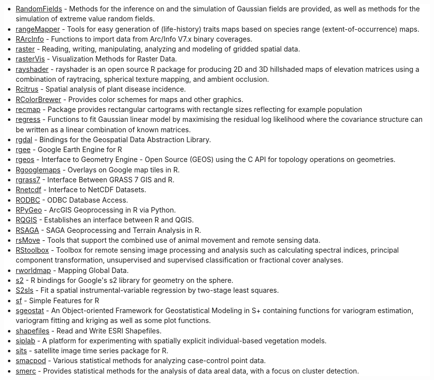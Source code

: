 - [RandomFields](https://cran.r-project.org/web/packages/RandomFields/index.html) - Methods for the inference on and the simulation of Gaussian fields are provided, as well as methods for the simulation of extreme value random fields.
- [rangeMapper](https://cran.r-project.org/web/packages/rangeMapper/index.html) - Tools for easy generation of (life-history) traits maps based on species range (extent-of-occurrence) maps.
- [RArcInfo](https://cran.r-project.org/web/packages/RArcInfo/index.html) - Functions to import data from Arc/Info V7.x binary coverages.
- [raster](https://cran.r-project.org/web/packages/raster/raster.pdf)  - Reading, writing, manipulating, analyzing and modeling of gridded spatial data.
- [rasterVis](https://cran.r-project.org/web/packages/rasterVis/index.html) - Visualization Methods for Raster Data.
- [rayshader](https://github.com/tylermorganwall/rayshader) - rayshader is an open source R package for producing 2D and 3D hillshaded maps of elevation matrices using a combination of raytracing, spherical texture mapping, and ambient occlusion.
- [Rcitrus](http://www.leg.ufpr.br/Rcitrus/) - Spatial analysis of plant disease incidence.
- [RColorBrewer](https://cran.r-project.org/web/packages/RColorBrewer/index.html) - Provides color schemes for maps and other graphics.
- [recmap](https://cran.r-project.org/web/packages/recmap/index.html) - Package provides rectangular cartograms with rectangle sizes reflecting for example population
- [regress](https://cran.r-project.org/web/packages/regress/index.html) - Functions to fit Gaussian linear model by maximising the residual log likelihood where the covariance structure can be written as a linear combination of known matrices.
- [rgdal](https://cran.r-project.org/web/packages/rgdal/index.html) - Bindings for the Geospatial Data Abstraction Library.
- [rgee](https://github.com/r-spatial/rgee) - Google Earth Engine for R
- [rgeos](https://cran.r-project.org/web/packages/rgeos/index.html) - Interface to Geometry Engine - Open Source (GEOS) using the C API for topology operations on geometries.
- [Rgooglemaps](https://cran.r-project.org/web/packages/RgoogleMaps/index.html) - Overlays on Google map tiles in R.
- [rgrass7](https://cran.r-project.org/web/packages/rgrass7/index.html) - Interface Between GRASS 7 GIS and R.
- [Rnetcdf](https://cran.r-project.org/web/packages/RNetCDF/index.html) - Interface to NetCDF Datasets.
- [RODBC](https://cran.r-project.org/web/packages/RODBC/index.html) - ODBC Database Access.
- [RPyGeo](https://cran.r-project.org/web/packages/RPyGeo/index.html) - ArcGIS Geoprocessing in R via Python.
- [RQGIS](https://cran.r-project.org/web/packages/RQGIS/index.html) - Establishes an interface between R and QGIS.
- [RSAGA](https://cran.r-project.org/web/packages/RSAGA/index.html) - SAGA Geoprocessing and Terrain Analysis in R.
- [rsMove](https://cran.r-project.org/web/packages/rsMove/index.html) - Tools that support the combined use of animal movement and remote sensing data.
- [RStoolbox](https://cran.r-project.org/web/packages/RStoolbox/index.html)  - Toolbox for remote sensing image processing and analysis such as calculating spectral indices, principal component transformation, unsupervised and supervised classification or fractional cover analyses.
- [rworldmap](https://cran.r-project.org/web/packages/rworldmap/index.html) - Mapping Global Data.
- [s2](https://github.com/spatstat/s2) - R bindings for Google's s2 library for geometry on the sphere.
- [S2sls](https://cran.r-project.org/web/packages/S2sls/index.html) - Fit a spatial instrumental-variable regression by two-stage least squares.
- [sf](https://github.com/r-spatial/sf) - Simple Features for R
- [sgeostat](https://cran.r-project.org/web/packages/sgeostat/index.html) - An Object-oriented Framework for Geostatistical Modeling in S+ containing functions for variogram estimation, variogram fitting and kriging as well as some plot functions.
- [shapefiles](https://cran.r-project.org/web/packages/shapefiles/index.html) - Read and Write ESRI Shapefiles.
- [siplab](https://cran.r-project.org/web/packages/siplab/index.html) - A platform for experimenting with spatially explicit individual-based vegetation models.
- [sits](https://github.com/gilbertocamara/sits) - satellite image time series package for R.
- [smacpod](https://cran.r-project.org/web/packages/smacpod/index.html) - Various statistical methods for analyzing case-control point data.
- [smerc](https://cran.r-project.org/web/packages/smerc/index.html) - Provides statistical methods for the analysis of data areal data, with a focus on cluster detection.